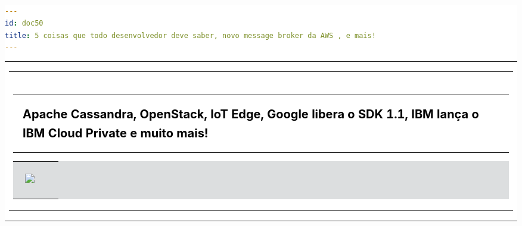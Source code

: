 ```yaml
---
id: doc50
title: 5 coisas que todo desenvolvedor deve saber, novo message broker da AWS , e mais!
---
```




<div bgcolor="#ffffff" style="font-family:-apple-system,BlinkMacSystemFont,'Segoe UI',Roboto,Helvetica,Arial,sans-serif!important;font-size:14px;color:#333333;line-height:1.6;margin:0;padding:0;text-align:left">
<table align="center" bgcolor="#ffffff" border="0" cellpadding="0" cellspacing="0" style="table-layout:fixed;margin:0 auto;text-align:left" width="100%">
<tbody>
<tr>
<td align="center" bgcolor="#ffffff" style="background-color:#ffffff">
<table align="center" border="0" cellpadding="0" cellspacing="0" class="m_5198821286288041983container" width="700">
<tbody>
<tr>
<td class="m_5198821286288041983header" style="background-color:#ffffff"><img alt="" src="https://ci5.googleusercontent.com/proxy/566srQMjnZboH7EjwB-Skz3On9G9i0ZLoGL4VUQsV_4M36PsaCGiUlByq1k7FN-qHPFTJKnnNsp1eM2D_utsPLsCI9J7FNAfLuTG6MVcaWo6ti3DfKK6Y8l9vYU=s0-d-e1-ft#https://s3.amazonaws.com/c4media-iem/admin/temp/user/3/header_wide_br.jpg" style="max-width:100%;width:704px">
<table align="center" cellpadding="0" cellspacing="0" width="100%">
<tbody>
<tr>
<td style="padding:16px;text-align:left">
<h1 class="m_5198821286288041983main-title" style="font-size:20px;margin:0;text-align:left"><a href="#m_5198821286288041983_eMag" style="color:#000000;text-decoration:none">Apache Cassandra, OpenStack, IoT Edge, Google libera o SDK 1.1, IBM lança o IBM Cloud Private e muito mais! </a></h1>
</td>
</tr>
</tbody>
</table>
<table bgcolor="#dcdedf" cellpadding="0" cellspacing="0" width="100%">
<tbody>
</tbody><tbody>
<tr>
<td style="text-align:right;padding:20px" valign="top"><a href="http://links.intl.infoq.com/wf/click?upn=8I1zhAlx3RhbAvTCIa0scJs0l9Sr4Ty9FjC6i2OBgF-2FfLcpi39gg0XC9dR8pHy2OQOyzRc9I2srGAjwj-2FsfRVTUEtwQOPt1IJdRb9fW5txvth-2BSIDV-2B0hmu8RJOSHRjb2YbSlgBDvgscoChf1R-2BwEmwz-2BwCNMk88iCCh35Oyr7-2FggKvf9K7zQB2ZwD4KdwC6-2FCushmQNsEsXCNIqiOYmkjmT4ic2EygjNVoEgSeJp1g-3D_oeO11Z8zXdtRsxfDI1hK4DAt-2B-2BUIugMjtGXfcBKw6eejP6KLsVNu89V3RqNK01KuI01FV8AQmDzo3z8OAaYiYdo34arbEUO4r1-2Fh3k-2B5McOIVMLkIskIKqAZ1gSmsMIHYjca-2FSoF8loA6Z3kh9a13gBReXhPqlW0SlPyW0zUauAwskTo3pBMjGsALKGNMCSj7pcUfB5GU7orb022q4EkJWCVPDlhs-2BaLK-2Byh7XYCG6yRDeW0pjJhXutnqD-2BBxHn902N7TaLGIgFozu4WRwtOyOlssMuyRIjdPoc0U49ATsFJnOo9AKJWaT-2BCHItt-2FGNusTxdW2y621OT0v0S2qNDHRjSLqJXMFpgtxfBv-2B4Xz-2BhxeGWRqrIp5P0m6mTZrUawQUPJ8QhCfKHGC2wnkZqw25tvNHx2WhIYbSn1NEXfFsl4S3MXSQjZfSYifxusmrRnL84BMgJxcLTwvm9zxTZZsf8mMpOgan-2BQz0Q-2BZcxRf1DmPEMINQkUGPHiJY5iwGP4" target="_blank" data-saferedirecturl="https://www.google.com/url?hl=pt-BR&amp;q=http://links.intl.infoq.com/wf/click?upn%3D8I1zhAlx3RhbAvTCIa0scJs0l9Sr4Ty9FjC6i2OBgF-2FfLcpi39gg0XC9dR8pHy2OQOyzRc9I2srGAjwj-2FsfRVTUEtwQOPt1IJdRb9fW5txvth-2BSIDV-2B0hmu8RJOSHRjb2YbSlgBDvgscoChf1R-2BwEmwz-2BwCNMk88iCCh35Oyr7-2FggKvf9K7zQB2ZwD4KdwC6-2FCushmQNsEsXCNIqiOYmkjmT4ic2EygjNVoEgSeJp1g-3D_oeO11Z8zXdtRsxfDI1hK4DAt-2B-2BUIugMjtGXfcBKw6eejP6KLsVNu89V3RqNK01KuI01FV8AQmDzo3z8OAaYiYdo34arbEUO4r1-2Fh3k-2B5McOIVMLkIskIKqAZ1gSmsMIHYjca-2FSoF8loA6Z3kh9a13gBReXhPqlW0SlPyW0zUauAwskTo3pBMjGsALKGNMCSj7pcUfB5GU7orb022q4EkJWCVPDlhs-2BaLK-2Byh7XYCG6yRDeW0pjJhXutnqD-2BBxHn902N7TaLGIgFozu4WRwtOyOlssMuyRIjdPoc0U49ATsFJnOo9AKJWaT-2BCHItt-2FGNusTxdW2y621OT0v0S2qNDHRjSLqJXMFpgtxfBv-2B4Xz-2BhxeGWRqrIp5P0m6mTZrUawQUPJ8QhCfKHGC2wnkZqw25tvNHx2WhIYbSn1NEXfFsl4S3MXSQjZfSYifxusmrRnL84BMgJxcLTwvm9zxTZZsf8mMpOgan-2BQz0Q-2BZcxRf1DmPEMINQkUGPHiJY5iwGP4&amp;source=gmail&amp;ust=1571319040943000&amp;usg=AFQjCNHGXRNpTXxKL1TjLBoSEBS_piMzKg"><img class="m_5198821286288041983i_bubble" src="https://ci4.googleusercontent.com/proxy/U9bc9kJqJdeeGOXAUmTrAoq7w7gEON2PoLDlrEhprnKqOyudmmBlL-emFEuL9WxNuTSucOb8JE-fdcy3mOiQAQ4ZxGbkkHaC46lRi4dPKBNB2WfOfdEq6TtTR64-Yzay5afTOMwvghNKFzsW_4k61WGRoLr8e7DZLGiojAbrexLbci7rAetHSB23z7D4nfSaPPQNkAeSKv95iR-ES4ur8VfTmJHZHwtbVqvAQNynwrnWo3xyf6O--eHUFpMIVc_2oohosRPccezxsw1RR1RLx2WTb_4=s0-d-e1-ft#https://marketing-image-production.s3.amazonaws.com/uploads/00b891eb5989cc5f7f5587452371eccf4a0b78bd0bf038958de189cb1598543073e0dd3bc5116e4fd3e6ed15a08fa674f69a18c4fc76fece24cb2a316e0988da.jpg"></a></td>
<td bgcolor="#dcdedf" style="padding:20px 20px 20px 0" valign="top">